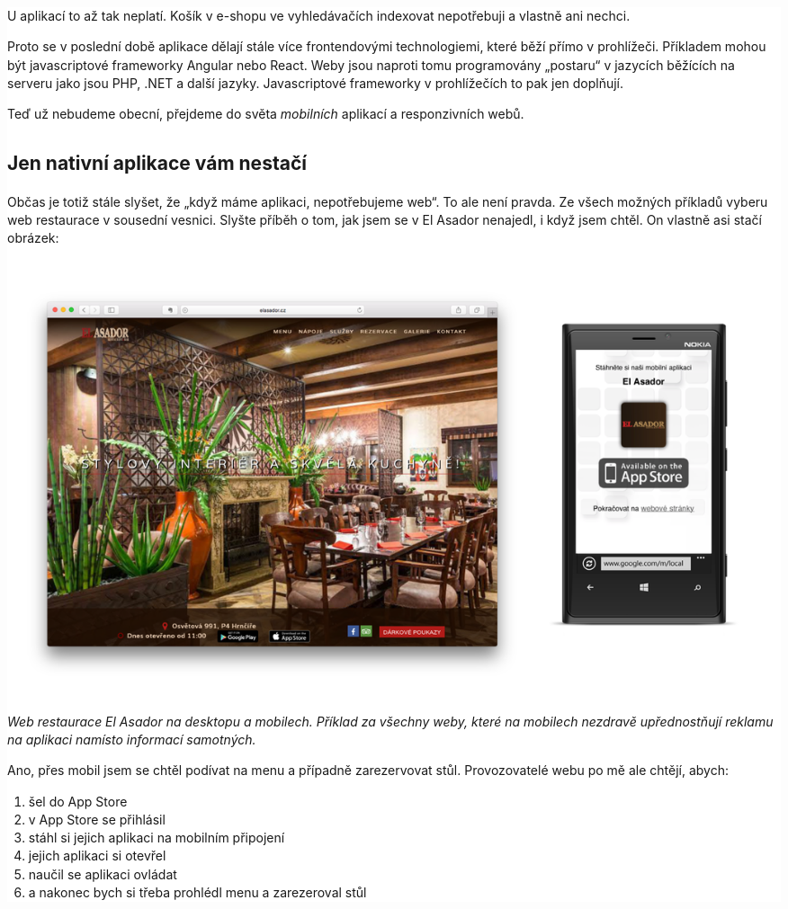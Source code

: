 U aplikací to až tak neplatí. Košík v e-shopu ve vyhledávačích indexovat nepotřebuji a vlastně ani nechci.

Proto se v poslední době aplikace dělají stále více frontendovými technologiemi, které běží přímo v prohlížeči. Příkladem mohou být javascriptové frameworky Angular nebo React. Weby jsou naproti tomu programovány „postaru“ v jazycích běžících na serveru jako jsou PHP, .NET a další jazyky. Javascriptové frameworky v prohlížečích to pak jen doplňují. 

Teď už nebudeme obecní, přejdeme do světa *mobilních* aplikací a responzivních webů. 


## Jen nativní aplikace vám nestačí

Občas je totiž stále slyšet, že „když máme aplikaci, nepotřebujeme web“. To ale není pravda. Ze všech možných příkladů vyberu web restaurace v sousední vesnici. Slyšte příběh o tom, jak jsem se v El Asador nenajedl, i když jsem chtěl. On vlastně asi stačí obrázek:

![Web restaruace El Asador](dist/images/original/vdwd/el-asador.png)

*Web restaurace El Asador na desktopu a mobilech. Příklad za všechny weby, které na mobilech nezdravě upřednostňují reklamu na aplikaci namísto informací samotných.*

Ano, přes mobil jsem se chtěl podívat na menu a případně zarezervovat stůl. Provozovatelé webu po mě ale chtějí, abych:

1. šel do App Store
2. v App Store se přihlásil
3. stáhl si jejich aplikaci na mobilním připojení
4. jejich aplikaci si otevřel
5. naučil se aplikaci ovládat
6. a nakonec bych si třeba prohlédl menu a zarezeroval stůl
